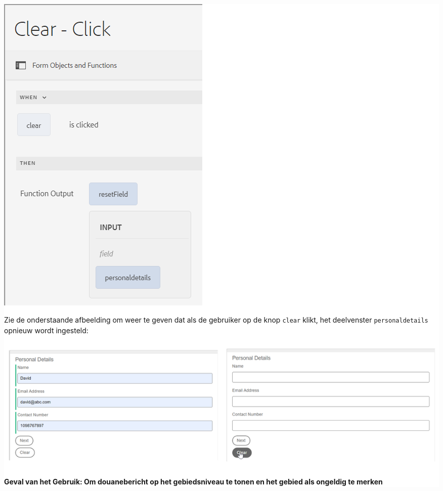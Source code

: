 ![&#x200B; Duidelijke knoop &#x200B;](/help/forms/using/assets/custom-function-reset-field.png)

Zie de onderstaande afbeelding om weer te geven dat als de gebruiker op de knop `clear` klikt, het deelvenster `personaldetails` opnieuw wordt ingesteld:

![&#x200B; Vorm van het Terugstellen &#x200B;](assets/custom-function-reset-form.png)

#### **Geval van het Gebruik**: Om douanebericht op het gebiedsniveau te tonen en het gebied als ongeldig te merken
